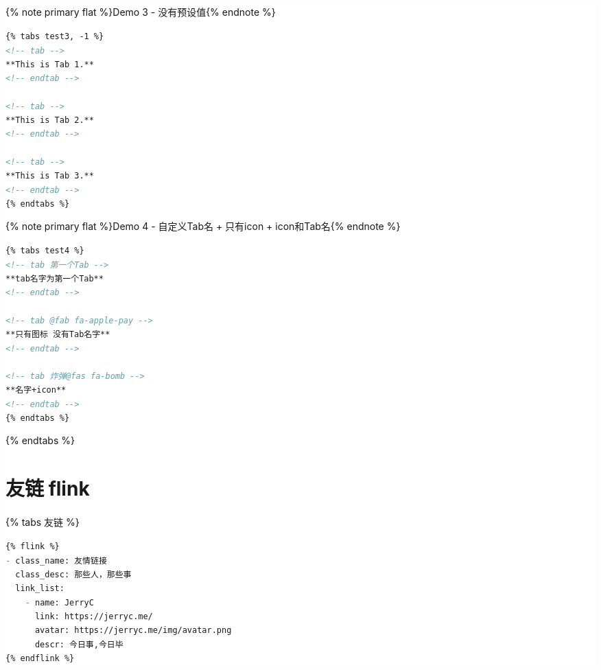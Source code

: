 {% note primary flat %}Demo 3 - 没有预设值{% endnote %}

```markdown
{% tabs test3, -1 %}
<!-- tab -->
**This is Tab 1.**
<!-- endtab -->

<!-- tab -->
**This is Tab 2.**
<!-- endtab -->

<!-- tab -->
**This is Tab 3.**
<!-- endtab -->
{% endtabs %}
```
{% note primary flat %}Demo 4 - 自定义Tab名 + 只有icon + icon和Tab名{% endnote %}

```markdown
{% tabs test4 %}
<!-- tab 第一个Tab -->
**tab名字为第一个Tab**
<!-- endtab -->

<!-- tab @fab fa-apple-pay -->
**只有图标 没有Tab名字**
<!-- endtab -->

<!-- tab 炸弹@fas fa-bomb -->
**名字+icon**
<!-- endtab -->
{% endtabs %}
```

{% endtabs %}

# 友链 flink

{% tabs 友链 %}


```markdown
{% flink %}
- class_name: 友情链接
  class_desc: 那些人，那些事
  link_list:
    - name: JerryC
      link: https://jerryc.me/
      avatar: https://jerryc.me/img/avatar.png
      descr: 今日事,今日毕
{% endflink %}
```
